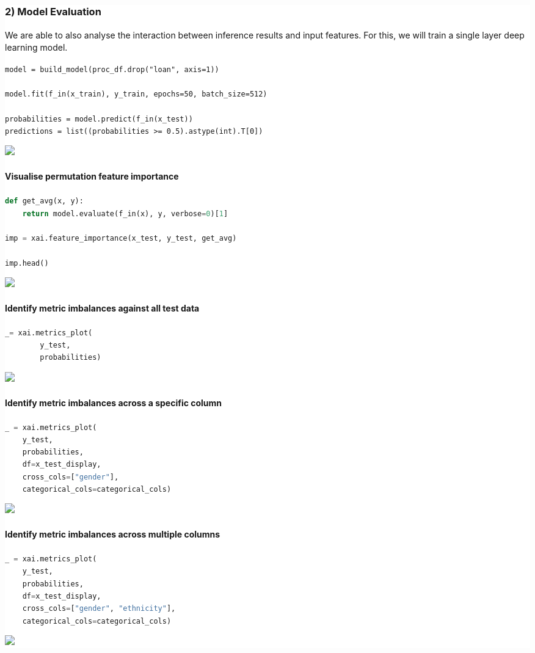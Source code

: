 ### 2) Model Evaluation

We are able to also analyse the interaction between inference results and input features. For this, we will train a single layer deep learning model.

```
model = build_model(proc_df.drop("loan", axis=1))

model.fit(f_in(x_train), y_train, epochs=50, batch_size=512)

probabilities = model.predict(f_in(x_test))
predictions = list((probabilities >= 0.5).astype(int).T[0])
```
<img width="100%" src="images/readme-15.png">

#### Visualise permutation feature importance
``` python
def get_avg(x, y):
    return model.evaluate(f_in(x), y, verbose=0)[1]

imp = xai.feature_importance(x_test, y_test, get_avg)

imp.head()
```
<img width="100%" src="images/readme-6.png">

#### Identify metric imbalances against all test data
``` python
_= xai.metrics_plot(
        y_test, 
        probabilities)
```
<img width="100%" src="images/readme-metrics-plot.jpg">

#### Identify metric imbalances across a specific column
``` python
_ = xai.metrics_plot(
    y_test, 
    probabilities, 
    df=x_test_display, 
    cross_cols=["gender"],
    categorical_cols=categorical_cols)
```
<img width="100%" src="images/readme-metrics-column.jpg">

#### Identify metric imbalances across multiple columns
``` python
_ = xai.metrics_plot(
    y_test, 
    probabilities, 
    df=x_test_display, 
    cross_cols=["gender", "ethnicity"],
    categorical_cols=categorical_cols)
```
<img width="100%" src="images/readme-metrics-multiple.jpg">
